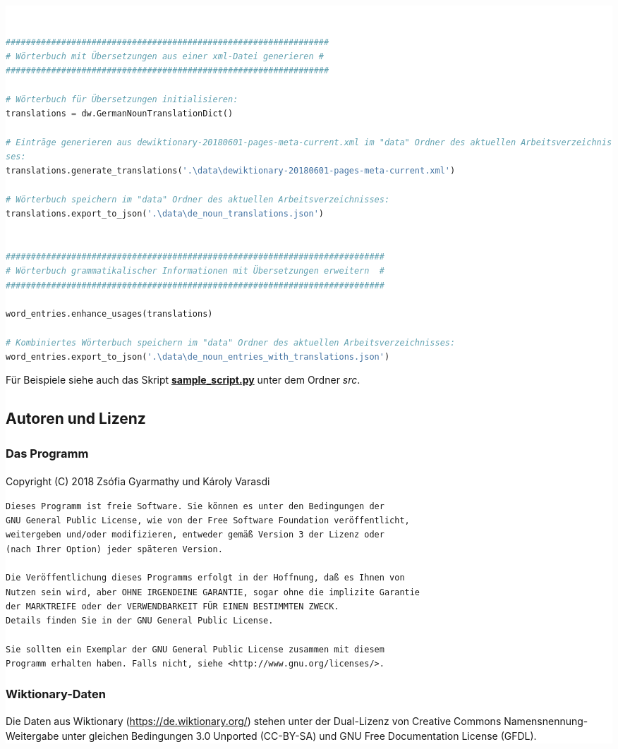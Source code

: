 ```python


################################################################
# Wörterbuch mit Übersetzungen aus einer xml-Datei generieren #
################################################################

# Wörterbuch für Übersetzungen initialisieren:
translations = dw.GermanNounTranslationDict()

# Einträge generieren aus dewiktionary-20180601-pages-meta-current.xml im "data" Ordner des aktuellen Arbeitsverzeichnisses:
translations.generate_translations('.\data\dewiktionary-20180601-pages-meta-current.xml')

# Wörterbuch speichern im "data" Ordner des aktuellen Arbeitsverzeichnisses:
translations.export_to_json('.\data\de_noun_translations.json')


###########################################################################
# Wörterbuch grammatikalischer Informationen mit Übersetzungen erweitern  #
###########################################################################

word_entries.enhance_usages(translations)

# Kombiniertes Wörterbuch speichern im "data" Ordner des aktuellen Arbeitsverzeichnisses:
word_entries.export_to_json('.\data\de_noun_entries_with_translations.json')
```

Für Beispiele siehe auch das Skript **[sample_script.py](./src/sample_script.py)** unter dem Ordner *src*.

## <a name="authors-and-license"></a>Autoren und Lizenz

### Das Programm

Copyright (C) 2018 Zsófia Gyarmathy und Károly Varasdi

    Dieses Programm ist freie Software. Sie können es unter den Bedingungen der 
    GNU General Public License, wie von der Free Software Foundation veröffentlicht, 
    weitergeben und/oder modifizieren, entweder gemäß Version 3 der Lizenz oder 
    (nach Ihrer Option) jeder späteren Version.

    Die Veröffentlichung dieses Programms erfolgt in der Hoffnung, daß es Ihnen von 
    Nutzen sein wird, aber OHNE IRGENDEINE GARANTIE, sogar ohne die implizite Garantie 
    der MARKTREIFE oder der VERWENDBARKEIT FÜR EINEN BESTIMMTEN ZWECK. 
    Details finden Sie in der GNU General Public License.

    Sie sollten ein Exemplar der GNU General Public License zusammen mit diesem 
    Programm erhalten haben. Falls nicht, siehe <http://www.gnu.org/licenses/>.

### Wiktionary-Daten

Die Daten aus Wiktionary (https://de.wiktionary.org/) stehen unter der Dual-Lizenz von Creative Commons Namensnennung-Weitergabe unter gleichen Bedingungen 3.0 Unported (CC-BY-SA) und GNU Free Documentation License (GFDL).
